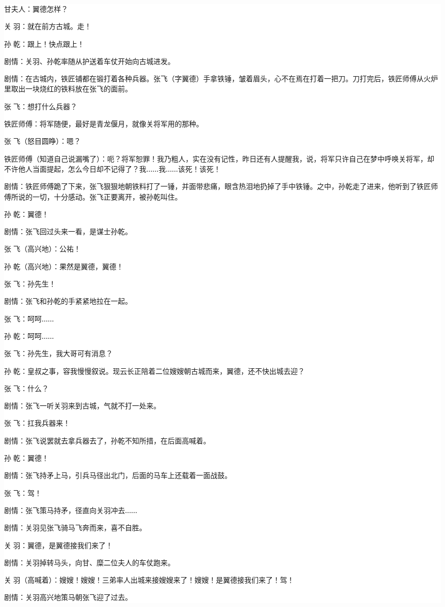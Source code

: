 甘夫人：翼德怎样？

关 羽：就在前方古城。走！

孙 乾：跟上！快点跟上！

剧情：关羽、孙乾率随从护送着车仗开始向古城进发。

剧情：在古城内，铁匠铺都在锻打着各种兵器。张飞（字翼德）手拿铁锤，皱着眉头，心不在焉在打着一把刀。刀打完后，铁匠师傅从火炉里取出一块烧红的铁料放在张飞的面前。

张 飞：想打什么兵器？

铁匠师傅：将军随便，最好是青龙偃月，就像关将军用的那种。

张 飞（怒目圆睁）：嗯？

铁匠师傅（知道自己说漏嘴了）：呃？将军恕罪！我乃粗人，实在没有记性，昨日还有人提醒我，说，将军只许自己在梦中呼唤关将军，却不许他人当面提起，怎么今日却不记得了？我……我……该死！该死！

剧情：铁匠师傅跪了下来，张飞狠狠地朝铁料打了一锤，并面带悲痛，眼含热泪地扔掉了手中铁锤。之中，孙乾走了进来，他听到了铁匠师傅所说的一切，十分感动。张飞正要离开，被孙乾叫住。

孙 乾：翼德！

剧情：张飞回过头来一看，是谋士孙乾。

张 飞（高兴地）：公祐！

孙 乾（高兴地）：果然是翼德，翼德！

张 飞：孙先生！

剧情：张飞和孙乾的手紧紧地拉在一起。

张 飞：呵呵……

孙 乾：呵呵……

张 飞：孙先生，我大哥可有消息？

孙 乾：皇叔之事，容我慢慢叙说。现云长正陪着二位嫂嫂朝古城而来，翼德，还不快出城去迎？

张 飞：什么？

剧情：张飞一听关羽来到古城，气就不打一处来。

张 飞：扛我兵器来！

剧情：张飞说罢就去拿兵器去了，孙乾不知所措，在后面高喊着。

孙 乾：翼德！

剧情：张飞持矛上马，引兵马径出北门，后面的马车上还载着一面战鼓。

张 飞：驾！

剧情：张飞策马持矛，径直向关羽冲去……

剧情：关羽见张飞骑马飞奔而来，喜不自胜。

关 羽：翼德，是翼德接我们来了！

剧情：关羽掉转马头，向甘、糜二位夫人的车仗跑来。

关 羽（高喊着）：嫂嫂！嫂嫂！三弟率人出城来接嫂嫂来了！嫂嫂！是翼德接我们来了！驾！

剧情：关羽高兴地策马朝张飞迎了过去。
